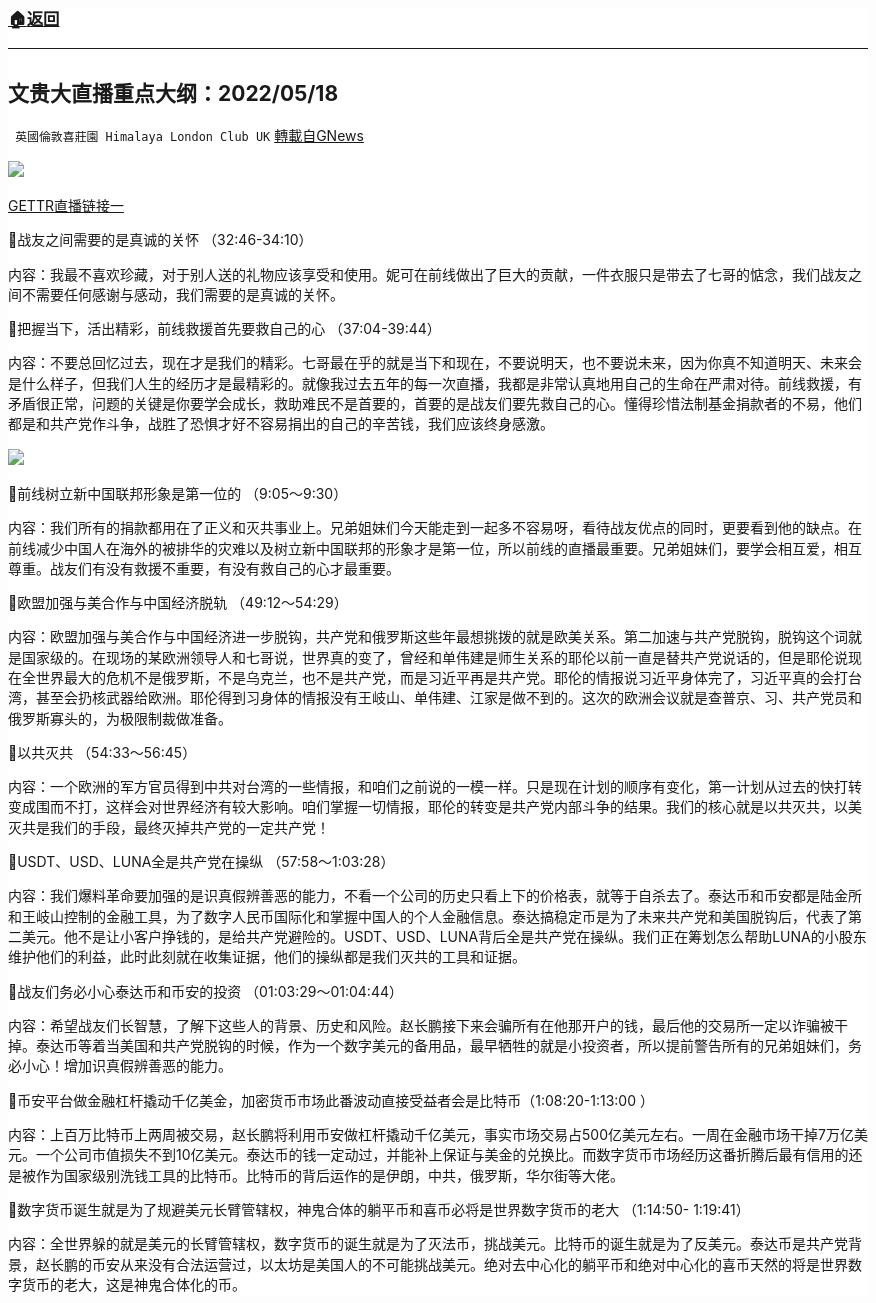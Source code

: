 ###  [:house:返回](README.md)
---


## 文贵大直播重点大纲：2022/05/18
` 英國倫敦喜莊園 Himalaya London Club UK` [轉載自GNews](https://gnews.org/zh-hans/2555655/)

![](https://assets.gnews.org/wp-content/uploads/2022/05/050801_1652918061.jpg)
 
[GETTR直播链接一](https://gettr.com/streaming/p1aa8qo827d)
 
🔵战友之间需要的是真诚的关怀 （32:46-34:10）
 
内容：我最不喜欢珍藏，对于别人送的礼物应该享受和使用。妮可在前线做出了巨大的贡献，一件衣服只是带去了七哥的惦念，我们战友之间不需要任何感谢与感动，我们需要的是真诚的关怀。
 
🔵把握当下，活出精彩，前线救援首先要救自己的心 （37:04-39:44）
 
内容：不要总回忆过去，现在才是我们的精彩。七哥最在乎的就是当下和现在，不要说明天，也不要说未来，因为你真不知道明天、未来会是什么样子，但我们人生的经历才是最精彩的。就像我过去五年的每一次直播，我都是非常认真地用自己的生命在严肃对待。前线救援，有矛盾很正常，问题的关键是你要学会成长，救助难民不是首要的，首要的是战友们要先救自己的心。懂得珍惜法制基金捐款者的不易，他们都是和共产党作斗争，战胜了恐惧才好不容易捐出的自己的辛苦钱，我们应该终身感激。
 
![](https://assets.gnews.org/wp-content/uploads/2022/05/050802-1_1652918476.png)
 
🔵前线树立新中国联邦形象是第一位的 （9:05～9:30）
 
内容：我们所有的捐款都用在了正义和灭共事业上。兄弟姐妹们今天能走到一起多不容易呀，看待战友优点的同时，更要看到他的缺点。在前线减少中国人在海外的被排华的灾难以及树立新中国联邦的形象才是第一位，所以前线的直播最重要。兄弟姐妹们，要学会相互爱，相互尊重。战友们有没有救援不重要，有没有救自己的心才最重要。
 
🔵欧盟加强与美合作与中国经济脱轨 （49:12～54:29）
 
内容：欧盟加强与美合作与中国经济进一步脱钩，共产党和俄罗斯这些年最想挑拨的就是欧美关系。第二加速与共产党脱钩，脱钩这个词就是国家级的。在现场的某欧洲领导人和七哥说，世界真的变了，曾经和单伟建是师生关系的耶伦以前一直是替共产党说话的，但是耶伦说现在全世界最大的危机不是俄罗斯，不是乌克兰，也不是共产党，而是习近平再是共产党。耶伦的情报说习近平身体完了，习近平真的会打台湾，甚至会扔核武器给欧洲。耶伦得到习身体的情报没有王岐山、单伟建、江家是做不到的。这次的欧洲会议就是查普京、习、共产党员和俄罗斯寡头的，为极限制裁做准备。
 
🔵以共灭共 （54:33～56:45）
 
内容：一个欧洲的军方官员得到中共对台湾的一些情报，和咱们之前说的一模一样。只是现在计划的顺序有变化，第一计划从过去的快打转变成围而不打，这样会对世界经济有较大影响。咱们掌握一切情报，耶伦的转变是共产党内部斗争的结果。我们的核心就是以共灭共，以美灭共是我们的手段，最终灭掉共产党的一定共产党！
 
🔵USDT、USD、LUNA全是共产党在操纵 （57:58～1:03:28）
 
内容：我们爆料革命要加强的是识真假辨善恶的能力，不看一个公司的历史只看上下的价格表，就等于自杀去了。泰达币和币安都是陆金所和王岐山控制的金融工具，为了数字人民币国际化和掌握中国人的个人金融信息。泰达搞稳定币是为了未来共产党和美国脱钩后，代表了第二美元。他不是让小客户挣钱的，是给共产党避险的。USDT、USD、LUNA背后全是共产党在操纵。我们正在筹划怎么帮助LUNA的小股东维护他们的利益，此时此刻就在收集证据，他们的操纵都是我们灭共的工具和证据。
 
🔵战友们务必小心泰达币和币安的投资 （01:03:29～01:04:44）
 
内容：希望战友们长智慧，了解下这些人的背景、历史和风险。赵长鹏接下来会骗所有在他那开户的钱，最后他的交易所一定以诈骗被干掉。泰达币等着当美国和共产党脱钩的时候，作为一个数字美元的备用品，最早牺牲的就是小投资者，所以提前警告所有的兄弟姐妹们，务必小心！增加识真假辨善恶的能力。
 
🔵币安平台做金融杠杆撬动千亿美金，加密货币市场此番波动直接受益者会是比特币（1:08:20-1:13:00 ）
 
内容：上百万比特币上两周被交易，赵长鹏将利用币安做杠杆撬动千亿美元，事实市场交易占500亿美元左右。一周在金融市场干掉7万亿美元。一个公司市值损失不到10亿美元。泰达币的钱一定动过，并能补上保证与美金的兑换比。而数字货币市场经历这番折腾后最有信用的还是被作为国家级别洗钱工具的比特币。比特币的背后运作的是伊朗，中共，俄罗斯，华尔街等大佬。
 
🔵数字货币诞生就是为了规避美元长臂管辖权，神鬼合体的躺平币和喜币必将是世界数字货币的老大 （1:14:50- 1:19:41）
 
内容：全世界躲的就是美元的长臂管辖权，数字货币的诞生就是为了灭法币，挑战美元。比特币的诞生就是为了反美元。泰达币是共产党背景，赵长鹏的币安从来没有合法运营过，以太坊是美国人的不可能挑战美元。绝对去中心化的躺平币和绝对中心化的喜币天然的将是世界数字货币的老大，这是神鬼合体化的币。
 